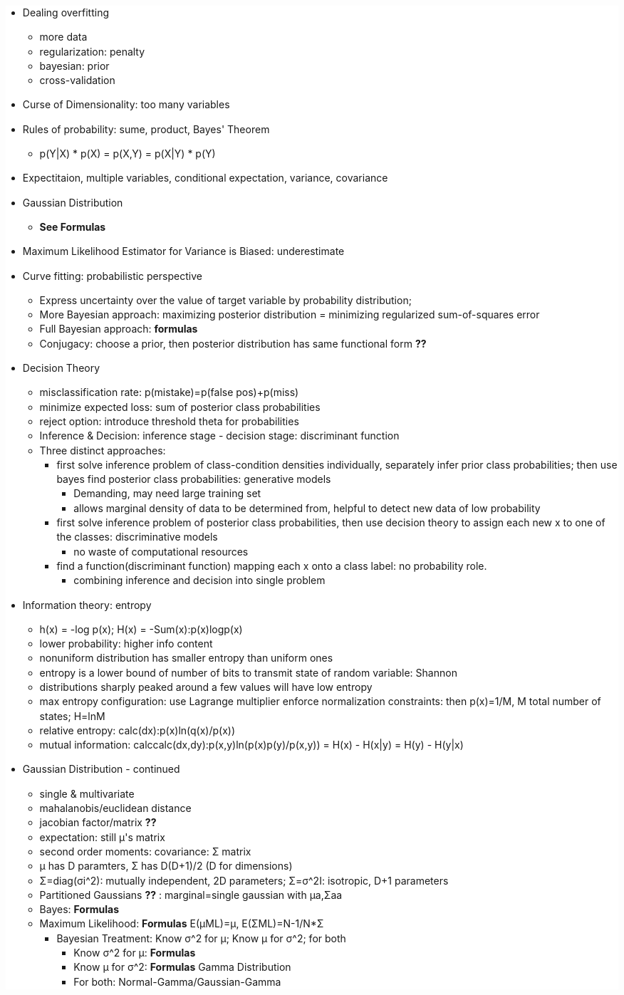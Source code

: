 - Dealing overfitting
    - more data
    - regularization: penalty
    - bayesian: prior
    - cross-validation

- Curse of Dimensionality: too many variables

- Rules of probability: sume, product, Bayes' Theorem
    - p(Y|X) * p(X) = p(X,Y) = p(X|Y) * p(Y)

- Expectitaion, multiple variables, conditional expectation, variance, covariance

- Gaussian Distribution 
    - **See Formulas**

- Maximum Likelihood Estimator for Variance is Biased: underestimate

- Curve fitting: probabilistic perspective 
    - Express uncertainty over the value of target variable by probability distribution;
    - More Bayesian approach: maximizing posterior distribution = minimizing regularized sum-of-squares error
    - Full Bayesian approach: **formulas**
    - Conjugacy: choose a prior, then posterior distribution has same functional form **??**

- Decision Theory 
    - misclassification rate: p(mistake)=p(false pos)+p(miss)
    - minimize expected loss: sum of posterior class probabilities
    - reject option: introduce threshold theta for probabilities
    - Inference & Decision: inference stage - decision stage: discriminant function
    - Three distinct approaches:
        - first solve inference problem of class-condition densities individually, separately infer prior class probabilities; then use bayes find posterior class probabilities: generative models
            - Demanding, may need large training set
            - allows marginal density of data to be determined from, helpful to detect new data of low probability
        - first solve inference problem of posterior class probabilities, then use decision theory to assign each new x to one of the classes: discriminative models
            - no waste of computational resources
        - find a function(discriminant function) mapping each x onto a class label: no probability role.
            - combining inference and decision into single problem

- Information theory: entropy
    - h(x) = -log p(x); H(x) = -Sum(x):p(x)logp(x)
    - lower probability: higher info content
    - nonuniform distribution has smaller entropy than uniform ones
    - entropy is a lower bound of number of bits to transmit state of random variable: Shannon
    - distributions sharply peaked around a few values will have low entropy
    - max entropy configuration: use Lagrange multiplier enforce normalization constraints: then p(x)=1/M, M total number of states;  H=lnM
    - relative entropy: calc(dx):p(x)ln(q(x)/p(x))
    - mutual information: calccalc(dx,dy):p(x,y)ln(p(x)p(y)/p(x,y)) = H(x) - H(x|y) = H(y) - H(y|x)

- Gaussian Distribution - continued 
    - single & multivariate
    - mahalanobis/euclidean distance
    - jacobian factor/matrix **??**
    - expectation: still μ's matrix
    - second order moments: covariance: Σ matrix
    - μ has D paramters, Σ has D(D+1)/2 (D for dimensions)
    - Σ=diag(σi^2): mutually independent, 2D parameters; Σ=σ^2I: isotropic, D+1 parameters
    - Partitioned Gaussians **??** : marginal=single gaussian with μa,Σaa
    - Bayes: **Formulas**
    - Maximum Likelihood: **Formulas** E(μML)=μ, E(ΣML)=N-1/N*Σ
        - Bayesian Treatment: Know σ^2 for μ; Know μ for σ^2; for both
            - Know σ^2 for μ: **Formulas**
            - Know μ for σ^2: **Formulas** Gamma Distribution
            - For both: Normal-Gamma/Gaussian-Gamma